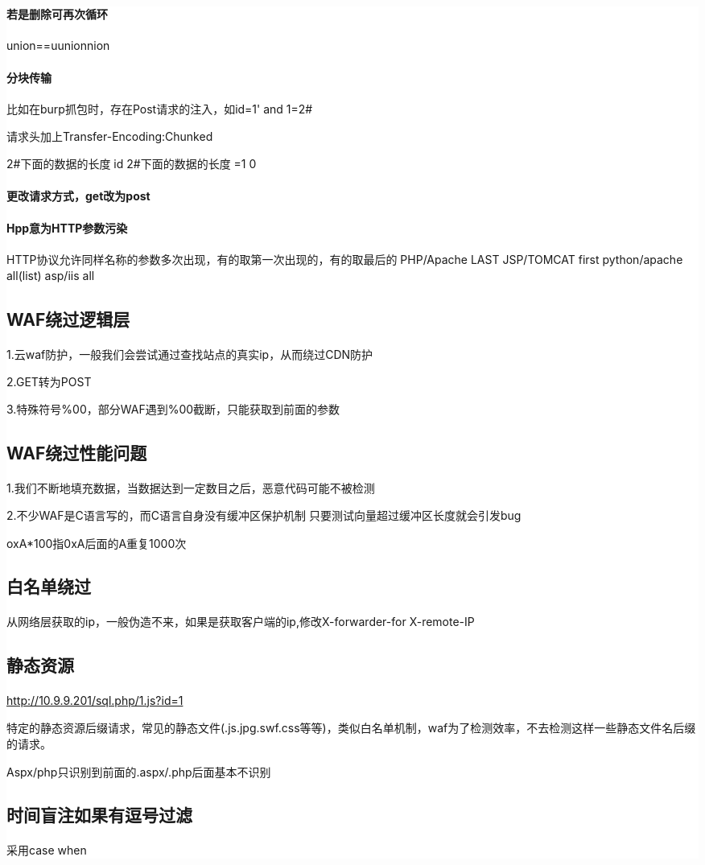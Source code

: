 #### 若是删除可再次循环
union==uunionnion

#### 分块传输
比如在burp抓包时，存在Post请求的注入，如id=1' and 1=2#

请求头加上Transfer-Encoding:Chunked

2#下面的数据的长度
id
2#下面的数据的长度
=1
0

#### 更改请求方式，get改为post

#### Hpp意为HTTP参数污染

HTTP协议允许同样名称的参数多次出现，有的取第一次出现的，有的取最后的
PHP/Apache LAST
JSP/TOMCAT first
python/apache all(list)
asp/iis all

## WAF绕过逻辑层
1.云waf防护，一般我们会尝试通过查找站点的真实ip，从而绕过CDN防护

2.GET转为POST

3.特殊符号%00，部分WAF遇到%00截断，只能获取到前面的参数

## WAF绕过性能问题

1.我们不断地填充数据，当数据达到一定数目之后，恶意代码可能不被检测

2.不少WAF是C语言写的，而C语言自身没有缓冲区保护机制
只要测试向量超过缓冲区长度就会引发bug

oxA*100指0xA后面的A重复1000次

## 白名单绕过

从网络层获取的ip，一般伪造不来，如果是获取客户端的ip,修改X-forwarder-for
X-remote-IP

## 静态资源
http://10.9.9.201/sql.php/1.js?id=1

特定的静态资源后缀请求，常见的静态文件(.js.jpg.swf.css等等)，类似白名单机制，waf为了检测效率，不去检测这样一些静态文件名后缀的请求。

Aspx/php只识别到前面的.aspx/.php后面基本不识别

## 时间盲注如果有逗号过滤
采用case when

